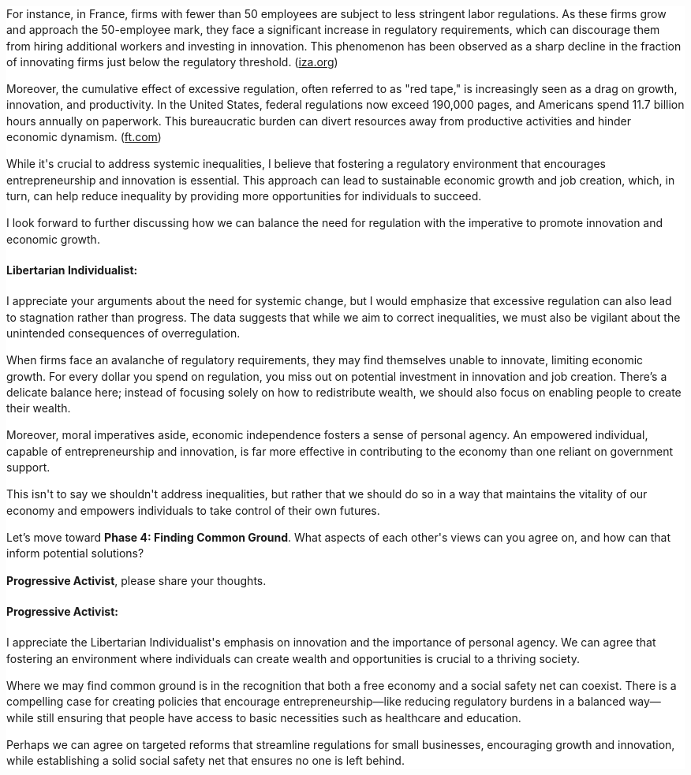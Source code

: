For instance, in France, firms with fewer than 50 employees are subject to less stringent labor regulations. As these firms grow and approach the 50-employee mark, they face a significant increase in regulatory requirements, which can discourage them from hiring additional workers and investing in innovation. This phenomenon has been observed as a sharp decline in the fraction of innovating firms just below the regulatory threshold. ([iza.org](https://www.iza.org/publications/dp/14082/the-impact-of-regulation-on-innovation?utm_source=openai))

Moreover, the cumulative effect of excessive regulation, often referred to as "red tape," is increasingly seen as a drag on growth, innovation, and productivity. In the United States, federal regulations now exceed 190,000 pages, and Americans spend 11.7 billion hours annually on paperwork. This bureaucratic burden can divert resources away from productive activities and hinder economic dynamism. ([ft.com](https://www.ft.com/content/484d8c2a-b61d-42f1-9d57-5d2d8c83c6d3?utm_source=openai))

While it's crucial to address systemic inequalities, I believe that fostering a regulatory environment that encourages entrepreneurship and innovation is essential. This approach can lead to sustainable economic growth and job creation, which, in turn, can help reduce inequality by providing more opportunities for individuals to succeed.

I look forward to further discussing how we can balance the need for regulation with the imperative to promote innovation and economic growth. 

#### Libertarian Individualist:

I appreciate your arguments about the need for systemic change, but I would emphasize that excessive regulation can also lead to stagnation rather than progress. The data suggests that while we aim to correct inequalities, we must also be vigilant about the unintended consequences of overregulation.

When firms face an avalanche of regulatory requirements, they may find themselves unable to innovate, limiting economic growth. For every dollar you spend on regulation, you miss out on potential investment in innovation and job creation. There’s a delicate balance here; instead of focusing solely on how to redistribute wealth, we should also focus on enabling people to create their wealth.

Moreover, moral imperatives aside, economic independence fosters a sense of personal agency. An empowered individual, capable of entrepreneurship and innovation, is far more effective in contributing to the economy than one reliant on government support. 

This isn't to say we shouldn't address inequalities, but rather that we should do so in a way that maintains the vitality of our economy and empowers individuals to take control of their own futures.

Let’s move toward **Phase 4: Finding Common Ground**. What aspects of each other's views can you agree on, and how can that inform potential solutions? 

**Progressive Activist**, please share your thoughts.

#### Progressive Activist:

I appreciate the Libertarian Individualist's emphasis on innovation and the importance of personal agency. We can agree that fostering an environment where individuals can create wealth and opportunities is crucial to a thriving society. 

Where we may find common ground is in the recognition that both a free economy and a social safety net can coexist. There is a compelling case for creating policies that encourage entrepreneurship—like reducing regulatory burdens in a balanced way—while still ensuring that people have access to basic necessities such as healthcare and education. 

Perhaps we can agree on targeted reforms that streamline regulations for small businesses, encouraging growth and innovation, while establishing a solid social safety net that ensures no one is left behind. 
